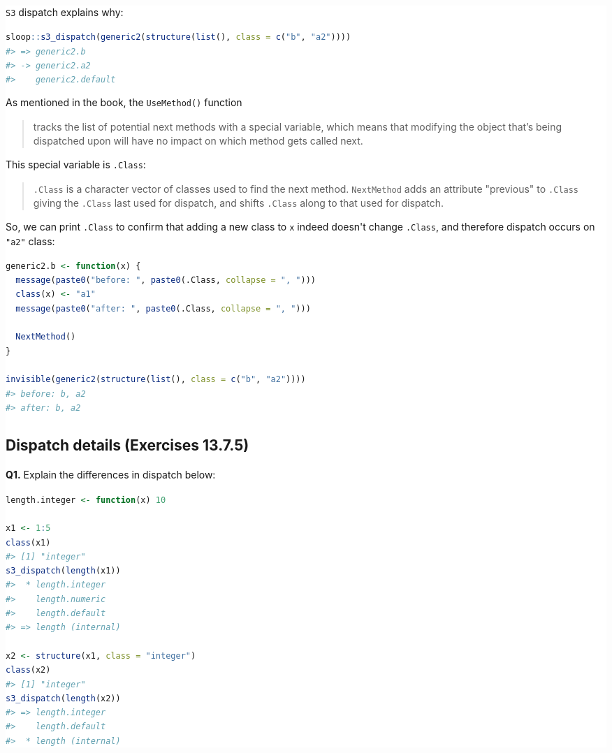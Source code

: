 `S3` dispatch explains why:


``` r
sloop::s3_dispatch(generic2(structure(list(), class = c("b", "a2"))))
#> => generic2.b
#> -> generic2.a2
#>    generic2.default
```

As mentioned in the book, the `UseMethod()` function

> tracks the list of potential next methods with a special variable, which means that modifying the object that’s being dispatched upon will have no impact on which method gets called next.

This special variable is `.Class`:

> `.Class` is a character vector of classes used to find the next method. `NextMethod` adds an attribute "previous" to `.Class` giving the `.Class` last used for dispatch, and shifts `.Class` along to that used for dispatch.

So, we can print `.Class` to confirm that adding a new class to `x` indeed doesn't change `.Class`, and therefore dispatch occurs on `"a2"` class:


``` r
generic2.b <- function(x) {
  message(paste0("before: ", paste0(.Class, collapse = ", ")))
  class(x) <- "a1"
  message(paste0("after: ", paste0(.Class, collapse = ", ")))

  NextMethod()
}

invisible(generic2(structure(list(), class = c("b", "a2"))))
#> before: b, a2
#> after: b, a2
```

## Dispatch details (Exercises 13.7.5)

**Q1.** Explain the differences in dispatch below:


``` r
length.integer <- function(x) 10

x1 <- 1:5
class(x1)
#> [1] "integer"
s3_dispatch(length(x1))
#>  * length.integer
#>    length.numeric
#>    length.default
#> => length (internal)

x2 <- structure(x1, class = "integer")
class(x2)
#> [1] "integer"
s3_dispatch(length(x2))
#> => length.integer
#>    length.default
#>  * length (internal)
```
